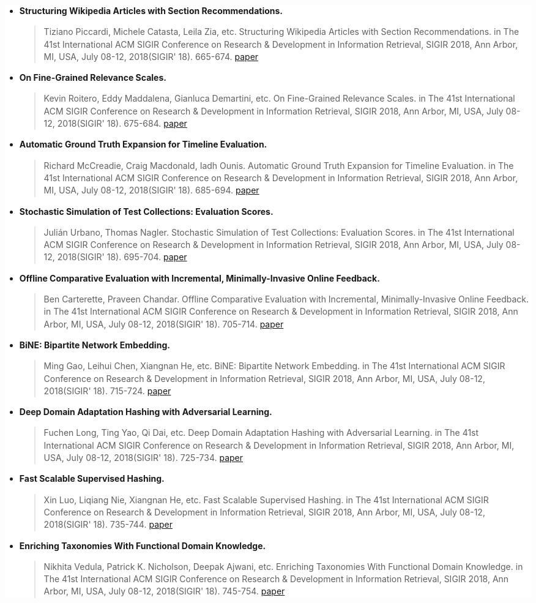 
- **Structuring Wikipedia Articles with Section Recommendations.**
    > Tiziano Piccardi, Michele Catasta, Leila Zia, etc. Structuring Wikipedia Articles with Section Recommendations. in The 41st International ACM SIGIR Conference on Research &amp; Development in Information Retrieval, SIGIR 2018, Ann Arbor, MI, USA, July 08-12, 2018(SIGIR' 18). 665-674. [paper](https://doi.org/10.1145/3209978.3209984)


- **On Fine-Grained Relevance Scales.**
    > Kevin Roitero, Eddy Maddalena, Gianluca Demartini, etc. On Fine-Grained Relevance Scales. in The 41st International ACM SIGIR Conference on Research &amp; Development in Information Retrieval, SIGIR 2018, Ann Arbor, MI, USA, July 08-12, 2018(SIGIR' 18). 675-684. [paper](https://doi.org/10.1145/3209978.3210052)


- **Automatic Ground Truth Expansion for Timeline Evaluation.**
    > Richard McCreadie, Craig Macdonald, Iadh Ounis. Automatic Ground Truth Expansion for Timeline Evaluation. in The 41st International ACM SIGIR Conference on Research &amp; Development in Information Retrieval, SIGIR 2018, Ann Arbor, MI, USA, July 08-12, 2018(SIGIR' 18). 685-694. [paper](https://doi.org/10.1145/3209978.3210034)


- **Stochastic Simulation of Test Collections: Evaluation Scores.**
    > Julián Urbano, Thomas Nagler. Stochastic Simulation of Test Collections: Evaluation Scores. in The 41st International ACM SIGIR Conference on Research &amp; Development in Information Retrieval, SIGIR 2018, Ann Arbor, MI, USA, July 08-12, 2018(SIGIR' 18). 695-704. [paper](https://doi.org/10.1145/3209978.3210043)


- **Offline Comparative Evaluation with Incremental, Minimally-Invasive Online Feedback.**
    > Ben Carterette, Praveen Chandar. Offline Comparative Evaluation with Incremental, Minimally-Invasive Online Feedback. in The 41st International ACM SIGIR Conference on Research &amp; Development in Information Retrieval, SIGIR 2018, Ann Arbor, MI, USA, July 08-12, 2018(SIGIR' 18). 705-714. [paper](https://doi.org/10.1145/3209978.3210050)


- **BiNE: Bipartite Network Embedding.**
    > Ming Gao, Leihui Chen, Xiangnan He, etc. BiNE: Bipartite Network Embedding. in The 41st International ACM SIGIR Conference on Research &amp; Development in Information Retrieval, SIGIR 2018, Ann Arbor, MI, USA, July 08-12, 2018(SIGIR' 18). 715-724. [paper](https://doi.org/10.1145/3209978.3209987)


- **Deep Domain Adaptation Hashing with Adversarial Learning.**
    > Fuchen Long, Ting Yao, Qi Dai, etc. Deep Domain Adaptation Hashing with Adversarial Learning. in The 41st International ACM SIGIR Conference on Research &amp; Development in Information Retrieval, SIGIR 2018, Ann Arbor, MI, USA, July 08-12, 2018(SIGIR' 18). 725-734. [paper](https://doi.org/10.1145/3209978.3209999)


- **Fast Scalable Supervised Hashing.**
    > Xin Luo, Liqiang Nie, Xiangnan He, etc. Fast Scalable Supervised Hashing. in The 41st International ACM SIGIR Conference on Research &amp; Development in Information Retrieval, SIGIR 2018, Ann Arbor, MI, USA, July 08-12, 2018(SIGIR' 18). 735-744. [paper](https://doi.org/10.1145/3209978.3210035)


- **Enriching Taxonomies With Functional Domain Knowledge.**
    > Nikhita Vedula, Patrick K. Nicholson, Deepak Ajwani, etc. Enriching Taxonomies With Functional Domain Knowledge. in The 41st International ACM SIGIR Conference on Research &amp; Development in Information Retrieval, SIGIR 2018, Ann Arbor, MI, USA, July 08-12, 2018(SIGIR' 18). 745-754. [paper](https://doi.org/10.1145/3209978.3210000)
